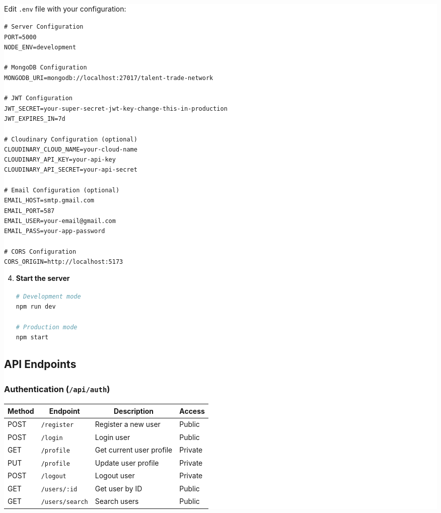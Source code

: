    Edit `.env` file with your configuration:
   ```env
   # Server Configuration
   PORT=5000
   NODE_ENV=development
   
   # MongoDB Configuration
   MONGODB_URI=mongodb://localhost:27017/talent-trade-network
   
   # JWT Configuration
   JWT_SECRET=your-super-secret-jwt-key-change-this-in-production
   JWT_EXPIRES_IN=7d
   
   # Cloudinary Configuration (optional)
   CLOUDINARY_CLOUD_NAME=your-cloud-name
   CLOUDINARY_API_KEY=your-api-key
   CLOUDINARY_API_SECRET=your-api-secret
   
   # Email Configuration (optional)
   EMAIL_HOST=smtp.gmail.com
   EMAIL_PORT=587
   EMAIL_USER=your-email@gmail.com
   EMAIL_PASS=your-app-password
   
   # CORS Configuration
   CORS_ORIGIN=http://localhost:5173
   ```

4. **Start the server**
   ```bash
   # Development mode
   npm run dev
   
   # Production mode
   npm start
   ```

## API Endpoints

### Authentication (`/api/auth`)

| Method | Endpoint | Description | Access |
|--------|----------|-------------|---------|
| POST | `/register` | Register a new user | Public |
| POST | `/login` | Login user | Public |
| GET | `/profile` | Get current user profile | Private |
| PUT | `/profile` | Update user profile | Private |
| POST | `/logout` | Logout user | Private |
| GET | `/users/:id` | Get user by ID | Public |
| GET | `/users/search` | Search users | Public |
